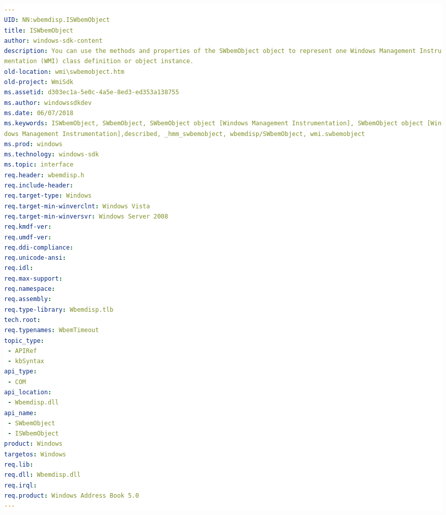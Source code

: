 ```yaml
---
UID: NN:wbemdisp.ISWbemObject
title: ISWbemObject
author: windows-sdk-content
description: You can use the methods and properties of the SWbemObject object to represent one Windows Management Instrumentation (WMI) class definition or object instance.
old-location: wmi\swbemobject.htm
old-project: WmiSdk
ms.assetid: d303ec1a-5e0c-4a5e-8ed3-ed353a138755
ms.author: windowssdkdev
ms.date: 06/07/2018
ms.keywords: ISWbemObject, SWbemObject, SWbemObject object [Windows Management Instrumentation], SWbemObject object [Windows Management Instrumentation],described, _hmm_swbemobject, wbemdisp/SWbemObject, wmi.swbemobject
ms.prod: windows
ms.technology: windows-sdk
ms.topic: interface
req.header: wbemdisp.h
req.include-header: 
req.target-type: Windows
req.target-min-winverclnt: Windows Vista
req.target-min-winversvr: Windows Server 2008
req.kmdf-ver: 
req.umdf-ver: 
req.ddi-compliance: 
req.unicode-ansi: 
req.idl: 
req.max-support: 
req.namespace: 
req.assembly: 
req.type-library: Wbemdisp.tlb
tech.root: 
req.typenames: WbemTimeout
topic_type:
 - APIRef
 - kbSyntax
api_type:
 - COM
api_location:
 - Wbemdisp.dll
api_name:
 - SWbemObject
 - ISWbemObject
product: Windows
targetos: Windows
req.lib: 
req.dll: Wbemdisp.dll
req.irql: 
req.product: Windows Address Book 5.0
---
```
